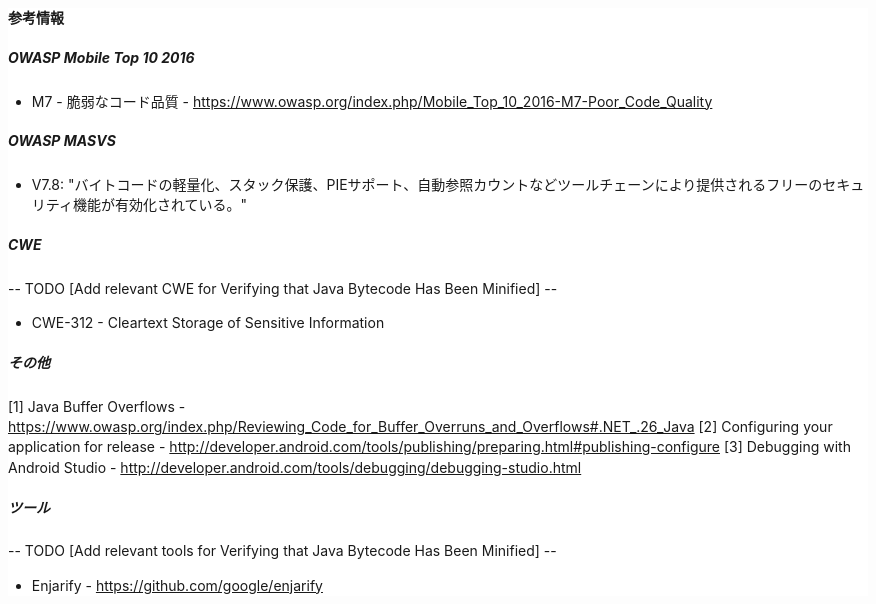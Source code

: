 #### 参考情報

##### OWASP Mobile Top 10 2016
* M7 - 脆弱なコード品質 - https://www.owasp.org/index.php/Mobile_Top_10_2016-M7-Poor_Code_Quality

##### OWASP MASVS
* V7.8: "バイトコードの軽量化、スタック保護、PIEサポート、自動参照カウントなどツールチェーンにより提供されるフリーのセキュリティ機能が有効化されている。"

##### CWE
-- TODO [Add relevant CWE for Verifying that Java Bytecode Has Been Minified] --
- CWE-312 - Cleartext Storage of Sensitive Information

##### その他
[1] Java Buffer Overflows - https://www.owasp.org/index.php/Reviewing_Code_for_Buffer_Overruns_and_Overflows#.NET_.26_Java
[2] Configuring your application for release - http://developer.android.com/tools/publishing/preparing.html#publishing-configure
[3] Debugging with Android Studio - http://developer.android.com/tools/debugging/debugging-studio.html

##### ツール
-- TODO [Add relevant tools for Verifying that Java Bytecode Has Been Minified] --
* Enjarify - https://github.com/google/enjarify
